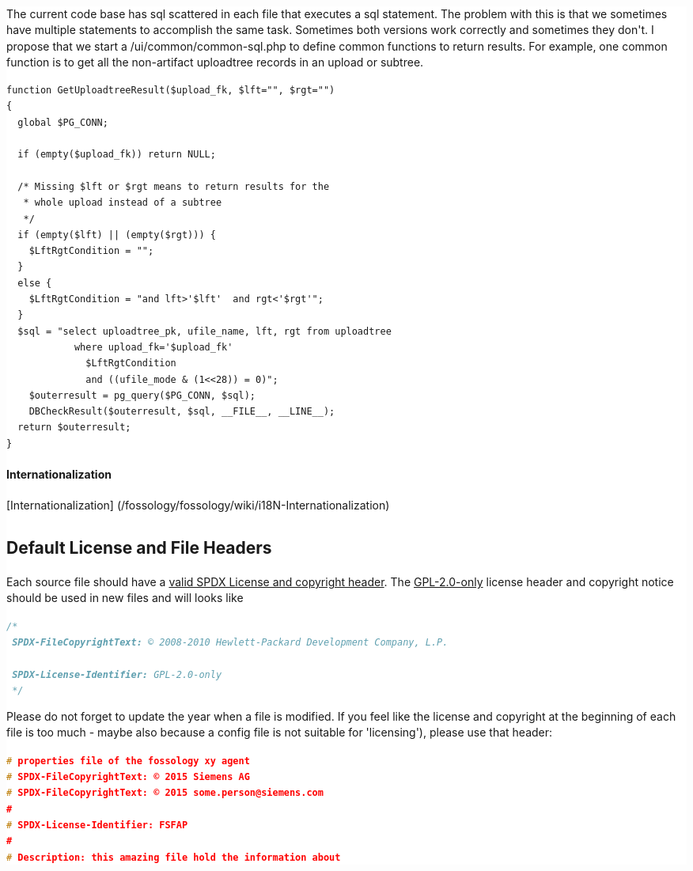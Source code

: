 The current code base has sql scattered in each file that executes a sql statement.  The problem with this is that we sometimes have multiple statements to accomplish the same task.  Sometimes both versions work correctly and sometimes they don't.  I propose that we start a /ui/common/common-sql.php to define common functions to return results.  For example, one common function is to get all the non-artifact uploadtree records in an upload or subtree.  

    function GetUploadtreeResult($upload_fk, $lft="", $rgt="")
    {
      global $PG_CONN;

      if (empty($upload_fk)) return NULL;

      /* Missing $lft or $rgt means to return results for the
       * whole upload instead of a subtree 
       */
      if (empty($lft) || (empty($rgt))) {
        $LftRgtCondition = "";
      }
      else {
        $LftRgtCondition = "and lft>'$lft'  and rgt<'$rgt'";
      }
      $sql = "select uploadtree_pk, ufile_name, lft, rgt from uploadtree 
                where upload_fk='$upload_fk' 
                  $LftRgtCondition
                  and ((ufile_mode & (1<<28)) = 0)";
        $outerresult = pg_query($PG_CONN, $sql);
        DBCheckResult($outerresult, $sql, __FILE__, __LINE__);
      return $outerresult;
    }

####  Internationalization

[Internationalization] (/fossology/fossology/wiki/i18N-Internationalization)


## Default License and File Headers

Each source file should have a [valid SPDX License and copyright header](https://reuse.software/spec/#copyright-and-licensing-information). The [GPL-2.0-only](https://spdx.org/licenses/GPL-2.0-only.html) license header and copyright notice should be used in new files and will looks like

```c
/*
 SPDX-FileCopyrightText: © 2008-2010 Hewlett-Packard Development Company, L.P.

 SPDX-License-Identifier: GPL-2.0-only
 */
```

Please do not forget to update the year when a file is modified. If you feel like the license and copyright at the beginning of each file is too much - maybe also because a config file is not suitable for 'licensing'), please use that header:

```c
# properties file of the fossology xy agent
# SPDX-FileCopyrightText: © 2015 Siemens AG
# SPDX-FileCopyrightText: © 2015 some.person@siemens.com
#
# SPDX-License-Identifier: FSFAP
#
# Description: this amazing file hold the information about
```
